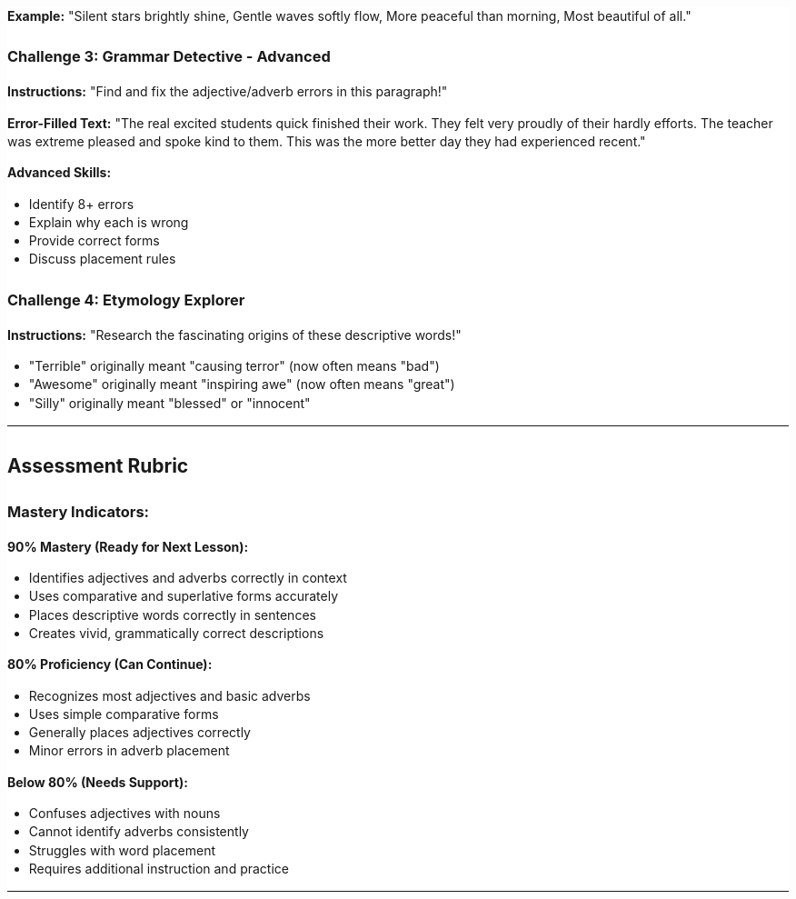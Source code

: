**Example:**
"Silent stars brightly shine,
Gentle waves softly flow,
More peaceful than morning,
Most beautiful of all."

### Challenge 3: Grammar Detective - Advanced

**Instructions:** "Find and fix the adjective/adverb errors in this paragraph!"

**Error-Filled Text:**
"The real excited students quick finished their work. They felt very proudly of their hardly efforts. The teacher was extreme pleased and spoke kind to them. This was the more better day they had experienced recent."

**Advanced Skills:**

- Identify 8+ errors
- Explain why each is wrong
- Provide correct forms
- Discuss placement rules

### Challenge 4: Etymology Explorer

**Instructions:** "Research the fascinating origins of these descriptive words!"

- "Terrible" originally meant "causing terror" (now often means "bad")
- "Awesome" originally meant "inspiring awe" (now often means "great")
- "Silly" originally meant "blessed" or "innocent"

---

## Assessment Rubric

### Mastery Indicators:

**90% Mastery (Ready for Next Lesson):**

- Identifies adjectives and adverbs correctly in context
- Uses comparative and superlative forms accurately
- Places descriptive words correctly in sentences
- Creates vivid, grammatically correct descriptions

**80% Proficiency (Can Continue):**

- Recognizes most adjectives and basic adverbs
- Uses simple comparative forms
- Generally places adjectives correctly
- Minor errors in adverb placement

**Below 80% (Needs Support):**

- Confuses adjectives with nouns
- Cannot identify adverbs consistently
- Struggles with word placement
- Requires additional instruction and practice

---